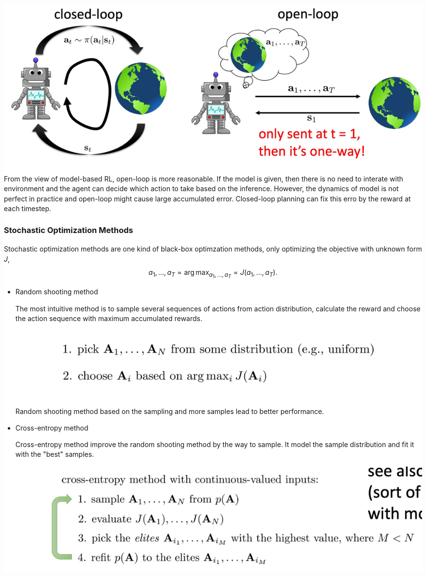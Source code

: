 ![Open-loop-closed-loop-planning](../assets/Images/model-based/planning.jpg)

From the view of model-based RL, open-loop is more reasonable. If the model is given, then there is no need to interate with environment and the agent can decide which action to take based on the inference. However, the dynamics of model is not perfect in practice and open-loop might cause large accumulated error. Closed-loop planning can fix this erro by the reward at each timestep. 

### Stochastic Optimization Methods

Stochastic optimization methods are one kind of black-box optimzation methods, only optimizing the objective with unknown form $J$,
$$
a_1,\dots, a_T = \arg \max_{a_1,\dots, a_T } = J(a_1,\dots, a_T ).
$$

- Random shooting method

  The most intuitive method is to sample several sequences of actions from action distribution, calculate the reward and choose the action sequence with maximum accumulated rewards.

  ![random shooting method](../assets/Images/model-based/random-sampling-shooting.png)

  Random shooting method based on the sampling and more samples lead to better performance.

- Cross-entropy method

  Cross-entropy method improve the random shooting method by the way to sample. It model the sample distribution and fit it with the "best" samples.

  ![CEM](../assets/Images/model-based/CEM.jpg)
